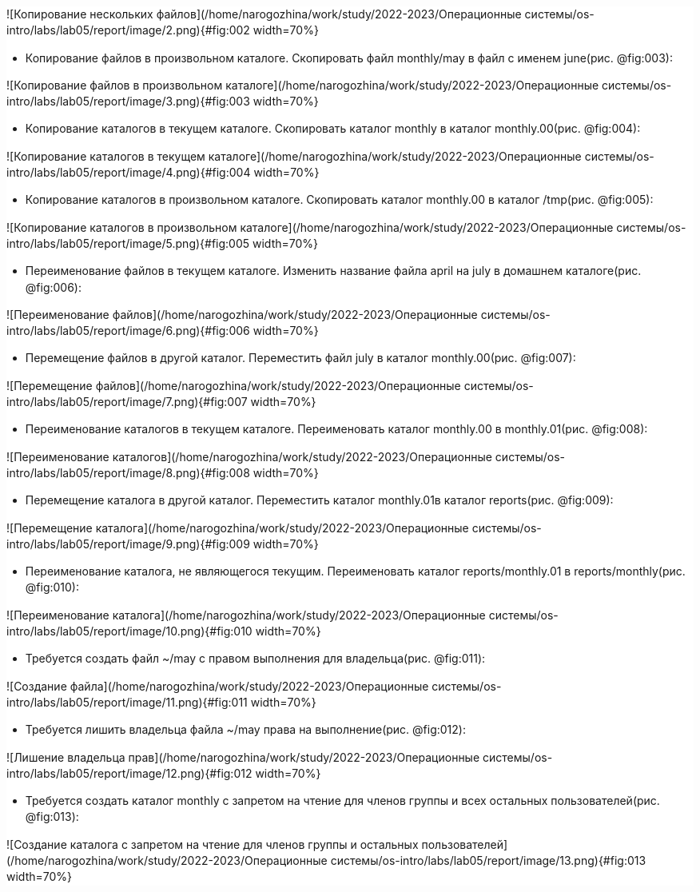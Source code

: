 ![Копирование нескольких файлов](/home/narogozhina/work/study/2022-2023/Операционные системы/os-intro/labs/lab05/report/image/2.png){#fig:002 width=70%}

- Копирование файлов в произвольном каталоге. Скопировать файл monthly/may в файл с именем june(рис. @fig:003):

![Копирование файлов в произвольном каталоге](/home/narogozhina/work/study/2022-2023/Операционные системы/os-intro/labs/lab05/report/image/3.png){#fig:003 width=70%}

- Копирование каталогов в текущем каталоге. Скопировать каталог monthly в каталог monthly.00(рис. @fig:004):

![Копирование каталогов в текущем каталоге](/home/narogozhina/work/study/2022-2023/Операционные системы/os-intro/labs/lab05/report/image/4.png){#fig:004 width=70%}

- Копирование каталогов в произвольном каталоге. Скопировать каталог monthly.00 в каталог /tmp(рис. @fig:005):

![Копирование каталогов в произвольном каталоге](/home/narogozhina/work/study/2022-2023/Операционные системы/os-intro/labs/lab05/report/image/5.png){#fig:005 width=70%}

- Переименование файлов в текущем каталоге. Изменить название файла april на july в домашнем каталоге(рис. @fig:006):

![Переименование файлов](/home/narogozhina/work/study/2022-2023/Операционные системы/os-intro/labs/lab05/report/image/6.png){#fig:006 width=70%}

- Перемещение файлов в другой каталог. Переместить файл july в каталог monthly.00(рис. @fig:007):

![Перемещение файлов](/home/narogozhina/work/study/2022-2023/Операционные системы/os-intro/labs/lab05/report/image/7.png){#fig:007 width=70%}

- Переименование каталогов в текущем каталоге. Переименовать каталог monthly.00 в monthly.01(рис. @fig:008):

![Переименование каталогов](/home/narogozhina/work/study/2022-2023/Операционные системы/os-intro/labs/lab05/report/image/8.png){#fig:008 width=70%}

- Перемещение каталога в другой каталог. Переместить каталог monthly.01в каталог reports(рис. @fig:009):

![Перемещение каталога](/home/narogozhina/work/study/2022-2023/Операционные системы/os-intro/labs/lab05/report/image/9.png){#fig:009 width=70%}

- Переименование каталога, не являющегося текущим. Переименовать каталог reports/monthly.01 в reports/monthly(рис. @fig:010):

![Переименование каталога](/home/narogozhina/work/study/2022-2023/Операционные системы/os-intro/labs/lab05/report/image/10.png){#fig:010 width=70%}

- Требуется создать файл ~/may с правом выполнения для владельца(рис. @fig:011):

![Создание файла](/home/narogozhina/work/study/2022-2023/Операционные системы/os-intro/labs/lab05/report/image/11.png){#fig:011 width=70%}

- Требуется лишить владельца файла ~/may права на выполнение(рис. @fig:012):

![Лишение владельца прав](/home/narogozhina/work/study/2022-2023/Операционные системы/os-intro/labs/lab05/report/image/12.png){#fig:012 width=70%}

- Требуется создать каталог monthly с запретом на чтение для членов группы и всех остальных пользователей(рис. @fig:013):

![Создание каталога с запретом на чтение для членов группы и остальных пользователей](/home/narogozhina/work/study/2022-2023/Операционные системы/os-intro/labs/lab05/report/image/13.png){#fig:013 width=70%}

